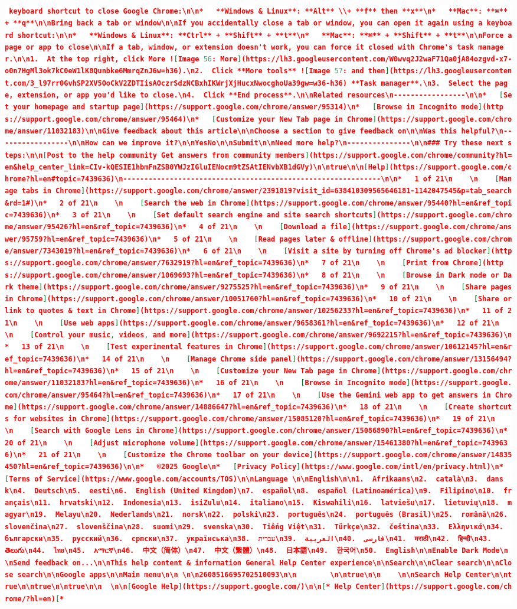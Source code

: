 ```json
 keyboard shortcut to close Google Chrome:\n\n*   **Windows & Linux**: **Alt** \\+ **f** then **x**\n*   **Mac**: **⌘** + **q**\n\nBring back a tab or window\n\nIf you accidentally close a tab or window, you can open it again using a keyboard shortcut:\n\n*   **Windows & Linux**: **Ctrl** + **Shift** + **t**\n*   **Mac**: **⌘** + **Shift** + **t**\n\nForce a page or app to close\n\nIf a tab, window, or extension doesn't work, you can force it closed with Chrome's task manager.\n\n1.  At the top right, click More ![Image 56: More](https://lh3.googleusercontent.com/W0wvq2J2waF71Qa0jA84ozgvd-x7-o0n7HgMl3ok7kC0eW1lK8Qunbke6MmrqZnJ6w=h36).\n2.  Click **More tools** ![Image 57: and then](https://lh3.googleusercontent.com/3_l97rr0GvhSP2XV5OoCkV2ZDTIisAOczrSdzNCBxhIKWrjXjHucxNwocghoUa39gw=w36-h36) **Task manager**.\n3.  Select the page, extension, or app you'd like to close.\n4.  Click **End process**.\n\nRelated resources\n-----------------\n\n*   [Set your homepage and startup page](https://support.google.com/chrome/answer/95314)\n*   [Browse in Incognito mode](https://support.google.com/chrome/answer/95464)\n*   [Customize your New Tab page in Chrome](https://support.google.com/chrome/answer/11032183)\n\nGive feedback about this article\n\nChoose a section to give feedback on\n\nWas this helpful?\n-----------------\n\nHow can we improve it?\n\nYesNo\n\nSubmit\n\nNeed more help?\n---------------\n\n### Try these next steps:\n\n[Post to the help community Get answers from community members](https://support.google.com/chrome/community?hl=en&help_center_link=CIv-kQESIE1hbmFnZSB0YWJzIGluIENocm9tZSAtIENvbXB1dGVy)\n\ntrue\n\n[Help](https://support.google.com/chrome?hl=en#topic=7439636)\n-------------------------------------------------------------\n\n*   1 of 21\n    \n    [Manage tabs in Chrome](https://support.google.com/chrome/answer/2391819?visit_id=638410309565646181-1142047545&p=tab_search&rd=1#)\n*   2 of 21\n    \n    [Search the web in Chrome](https://support.google.com/chrome/answer/95440?hl=en&ref_topic=7439636)\n*   3 of 21\n    \n    [Set default search engine and site search shortcuts](https://support.google.com/chrome/answer/95426?hl=en&ref_topic=7439636)\n*   4 of 21\n    \n    [Download a file](https://support.google.com/chrome/answer/95759?hl=en&ref_topic=7439636)\n*   5 of 21\n    \n    [Read pages later & offline](https://support.google.com/chrome/answer/7343019?hl=en&ref_topic=7439636)\n*   6 of 21\n    \n    [Visit a site by turning off Chrome's ad blocker](https://support.google.com/chrome/answer/7632919?hl=en&ref_topic=7439636)\n*   7 of 21\n    \n    [Print from Chrome](https://support.google.com/chrome/answer/1069693?hl=en&ref_topic=7439636)\n*   8 of 21\n    \n    [Browse in Dark mode or Dark theme](https://support.google.com/chrome/answer/9275525?hl=en&ref_topic=7439636)\n*   9 of 21\n    \n    [Share pages in Chrome](https://support.google.com/chrome/answer/10051760?hl=en&ref_topic=7439636)\n*   10 of 21\n    \n    [Share or link to quotes & text in Chrome](https://support.google.com/chrome/answer/10256233?hl=en&ref_topic=7439636)\n*   11 of 21\n    \n    [Use web apps](https://support.google.com/chrome/answer/9658361?hl=en&ref_topic=7439636)\n*   12 of 21\n    \n    [Control your music, videos, and more](https://support.google.com/chrome/answer/9692215?hl=en&ref_topic=7439636)\n*   13 of 21\n    \n    [Test experimental features in Chrome](https://support.google.com/chrome/answer/10612145?hl=en&ref_topic=7439636)\n*   14 of 21\n    \n    [Manage Chrome side panel](https://support.google.com/chrome/answer/13156494?hl=en&ref_topic=7439636)\n*   15 of 21\n    \n    [Customize your New Tab page in Chrome](https://support.google.com/chrome/answer/11032183?hl=en&ref_topic=7439636)\n*   16 of 21\n    \n    [Browse in Incognito mode](https://support.google.com/chrome/answer/95464?hl=en&ref_topic=7439636)\n*   17 of 21\n    \n    [Use the Gemini web app to get answers in Chrome](https://support.google.com/chrome/answer/14886647?hl=en&ref_topic=7439636)\n*   18 of 21\n    \n    [Create shortcuts for websites in Chrome](https://support.google.com/chrome/answer/15085120?hl=en&ref_topic=7439636)\n*   19 of 21\n    \n    [Search with Google Lens in Chrome](https://support.google.com/chrome/answer/15086890?hl=en&ref_topic=7439636)\n*   20 of 21\n    \n    [Adjust microphone volume](https://support.google.com/chrome/answer/15461380?hl=en&ref_topic=7439636)\n*   21 of 21\n    \n    [Customize the Chrome toolbar on your device](https://support.google.com/chrome/answer/14835450?hl=en&ref_topic=7439636)\n\n*   ©2025 Google\n*   [Privacy Policy](https://www.google.com/intl/en/privacy.html)\n*   [Terms of Service](https://www.google.com/accounts/TOS)\n\nLanguage \n\nEnglish‎\n\n1.  Afrikaans‎\n2.  català‎\n3.  dansk‎\n4.  Deutsch‎\n5.  eesti‎\n6.  English (United Kingdom)‎\n7.  español‎\n8.  español (Latinoamérica)‎\n9.  Filipino‎\n10.  français‎\n11.  hrvatski‎\n12.  Indonesia‎\n13.  isiZulu‎\n14.  italiano‎\n15.  Kiswahili‎\n16.  latviešu‎\n17.  lietuvių‎\n18.  magyar‎\n19.  Melayu‎\n20.  Nederlands‎\n21.  norsk‎\n22.  polski‎\n23.  português‎\n24.  português (Brasil)‎\n25.  română‎\n26.  slovenčina‎\n27.  slovenščina‎\n28.  suomi‎\n29.  svenska‎\n30.  Tiếng Việt‎\n31.  Türkçe‎\n32.  čeština‎\n33.  Ελληνικά‎\n34.  български‎\n35.  русский‎\n36.  српски‎\n37.  українська‎\n38.  ‏עברית\n39.  ‏العربية\n40.  ‏فارسی\n41.  मराठी‎\n42.  हिन्दी‎\n43.  తెలుగు‎\n44.  ไทย‎\n45.  አማርኛ‎\n46.  中文（简体）‎\n47.  中文（繁體）‎\n48.  日本語‎\n49.  한국어‎\n50.  English‎\n\nEnable Dark Mode\n\nSend feedback on...\n\nThis help content & information General Help Center experience\n\nSearch\n\nClear search\n\nClose search\n\nGoogle apps\n\nMain menu\n\n \n\n2608516695702510093\n\n        \n\ntrue\n\n    \n\nSearch Help Center\n\ntrue\n\ntrue\n\ntrue\n\n  \n\n[Google Help](https://support.google.com/)\n\n[* Help Center](https://support.google.com/chrome/?hl=en)[*
```